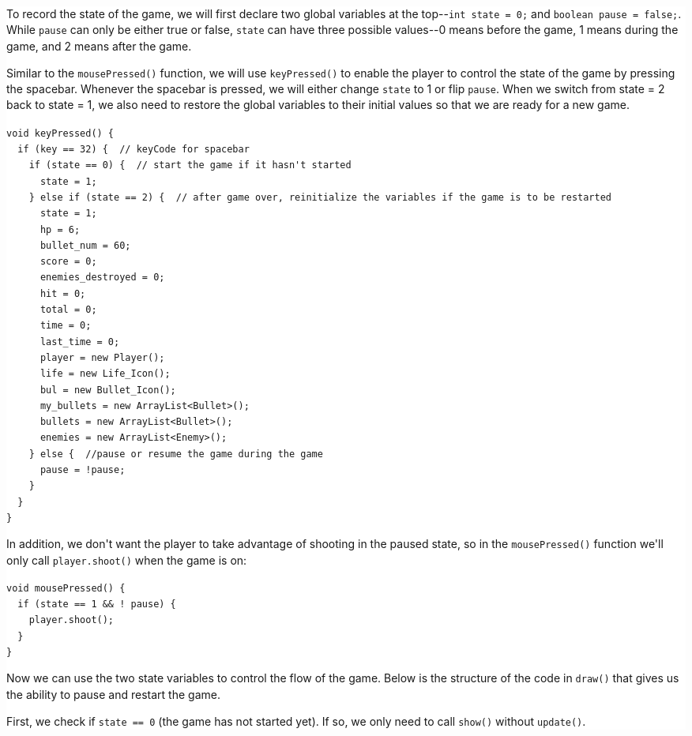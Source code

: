 To record the state of the game, we will first declare two global variables at the top--`int state = 0;` and `boolean pause = false;`. While `pause` can only be either true or false, `state` can have three possible values--0 means before the game, 1 means during the game, and 2 means after the game. 

Similar to the `mousePressed()` function, we will use `keyPressed()` to enable the player to control the state of the game by pressing the spacebar. Whenever the spacebar is pressed, we will either change `state` to 1 or flip `pause`. When we switch from state = 2 back to state = 1, we also need to restore the global variables to their initial values so that we are ready for a new game.

```
void keyPressed() {
  if (key == 32) {  // keyCode for spacebar
    if (state == 0) {  // start the game if it hasn't started
      state = 1;
    } else if (state == 2) {  // after game over, reinitialize the variables if the game is to be restarted
      state = 1;
      hp = 6;
      bullet_num = 60;
      score = 0;
      enemies_destroyed = 0;
      hit = 0;
      total = 0;
      time = 0;
      last_time = 0;
      player = new Player();
      life = new Life_Icon();
      bul = new Bullet_Icon();
      my_bullets = new ArrayList<Bullet>();
      bullets = new ArrayList<Bullet>();
      enemies = new ArrayList<Enemy>();
    } else {  //pause or resume the game during the game
      pause = !pause;
    }
  }
}
```

In addition, we don't want the player to take advantage of shooting in the paused state, so in the `mousePressed()` function we'll only call `player.shoot()` when the game is on:

```
void mousePressed() {
  if (state == 1 && ! pause) {
    player.shoot();
  }
}
```

Now we can use the two state variables to control the flow of the game. Below is the structure of the code in `draw()` that gives us the ability to pause and restart the game.

First, we check if `state == 0` (the game has not started yet). If so, we only need to call `show()` without `update()`.
